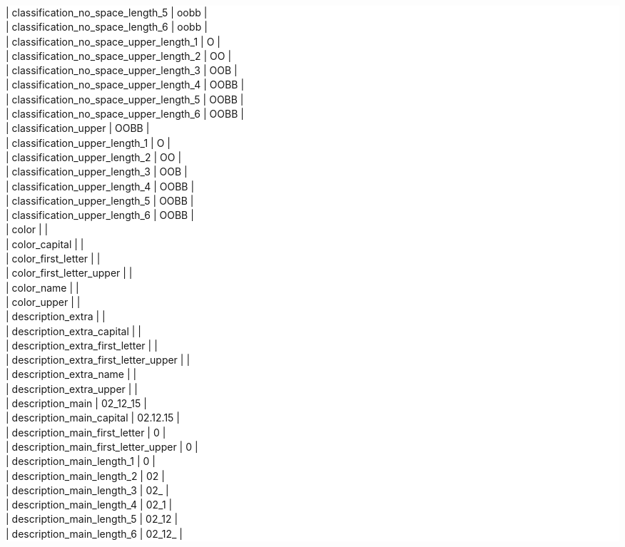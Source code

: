 | classification_no_space_length_5 | oobb |  
| classification_no_space_length_6 | oobb |  
| classification_no_space_upper_length_1 | O |  
| classification_no_space_upper_length_2 | OO |  
| classification_no_space_upper_length_3 | OOB |  
| classification_no_space_upper_length_4 | OOBB |  
| classification_no_space_upper_length_5 | OOBB |  
| classification_no_space_upper_length_6 | OOBB |  
| classification_upper | OOBB |  
| classification_upper_length_1 | O |  
| classification_upper_length_2 | OO |  
| classification_upper_length_3 | OOB |  
| classification_upper_length_4 | OOBB |  
| classification_upper_length_5 | OOBB |  
| classification_upper_length_6 | OOBB |  
| color |  |  
| color_capital |  |  
| color_first_letter |  |  
| color_first_letter_upper |  |  
| color_name |  |  
| color_upper |  |  
| description_extra |  |  
| description_extra_capital |  |  
| description_extra_first_letter |  |  
| description_extra_first_letter_upper |  |  
| description_extra_name |  |  
| description_extra_upper |  |  
| description_main | 02_12_15 |  
| description_main_capital | 02.12.15 |  
| description_main_first_letter | 0 |  
| description_main_first_letter_upper | 0 |  
| description_main_length_1 | 0 |  
| description_main_length_2 | 02 |  
| description_main_length_3 | 02_ |  
| description_main_length_4 | 02_1 |  
| description_main_length_5 | 02_12 |  
| description_main_length_6 | 02_12_ |  